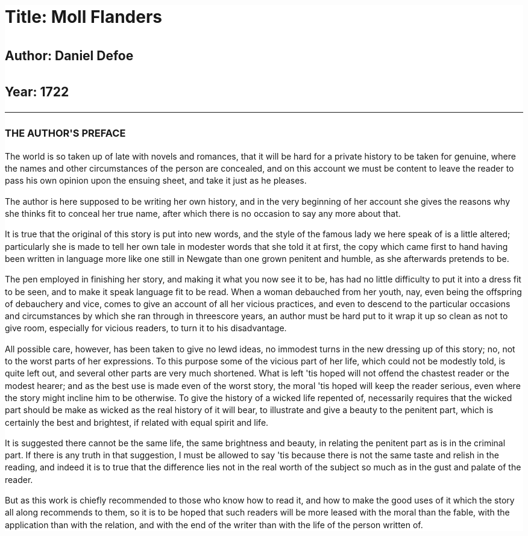 # Title: Moll Flanders

## Author: Daniel Defoe

## Year: 1722

-------

###  THE AUTHOR'S PREFACE

The world is so taken up of late with novels and romances, that it will be hard for a private history to be taken for genuine, where the names and other circumstances of the person are concealed, and on this account we must be content to leave the reader to pass his own opinion upon the ensuing sheet, and take it just as he pleases.

The author is here supposed to be writing her own history, and in the very beginning of her account she gives the reasons why she thinks fit to conceal her true name, after which there is no occasion to say any more about that.

It is true that the original of this story is put into new words, and the style of the famous lady we here speak of is a little altered; particularly she is made to tell her own tale in modester words that she told it at first, the copy which came first to hand having been written in language more like one still in Newgate than one grown penitent and humble, as she afterwards pretends to be.

The pen employed in finishing her story, and making it what you now see it to be, has had no little difficulty to put it into a dress fit to be seen, and to make it speak language fit to be read. When a woman debauched from her youth, nay, even being the offspring of debauchery and vice, comes to give an account of all her vicious practices, and even to descend to the particular occasions and circumstances by which she ran through in threescore years, an author must be hard put to it wrap it up so clean as not to give room, especially for vicious readers, to turn it to his disadvantage.

All possible care, however, has been taken to give no lewd ideas, no immodest turns in the new dressing up of this story; no, not to the worst parts of her expressions. To this purpose some of the vicious part of her life, which could not be modestly told, is quite left out, and several other parts are very much shortened. What is left 'tis hoped will not offend the chastest reader or the modest hearer; and as the best use is made even of the worst story, the moral 'tis hoped will keep the reader serious, even where the story might incline him to be otherwise. To give the history of a wicked life repented of, necessarily requires that the wicked part should be make as wicked as the real history of it will bear, to illustrate and give a beauty to the penitent part, which is certainly the best and brightest, if related with equal spirit and life.

It is suggested there cannot be the same life, the same brightness and beauty, in relating the penitent part as is in the criminal part. If there is any truth in that suggestion, I must be allowed to say 'tis because there is not the same taste and relish in the reading, and indeed it is to true that the difference lies not in the real worth of the subject so much as in the gust and palate of the reader.

But as this work is chiefly recommended to those who know how to read it, and how to make the good uses of it which the story all along recommends to them, so it is to be hoped that such readers will be more leased with the moral than the fable, with the application than with the relation, and with the end of the writer than with the life of the person written of.
